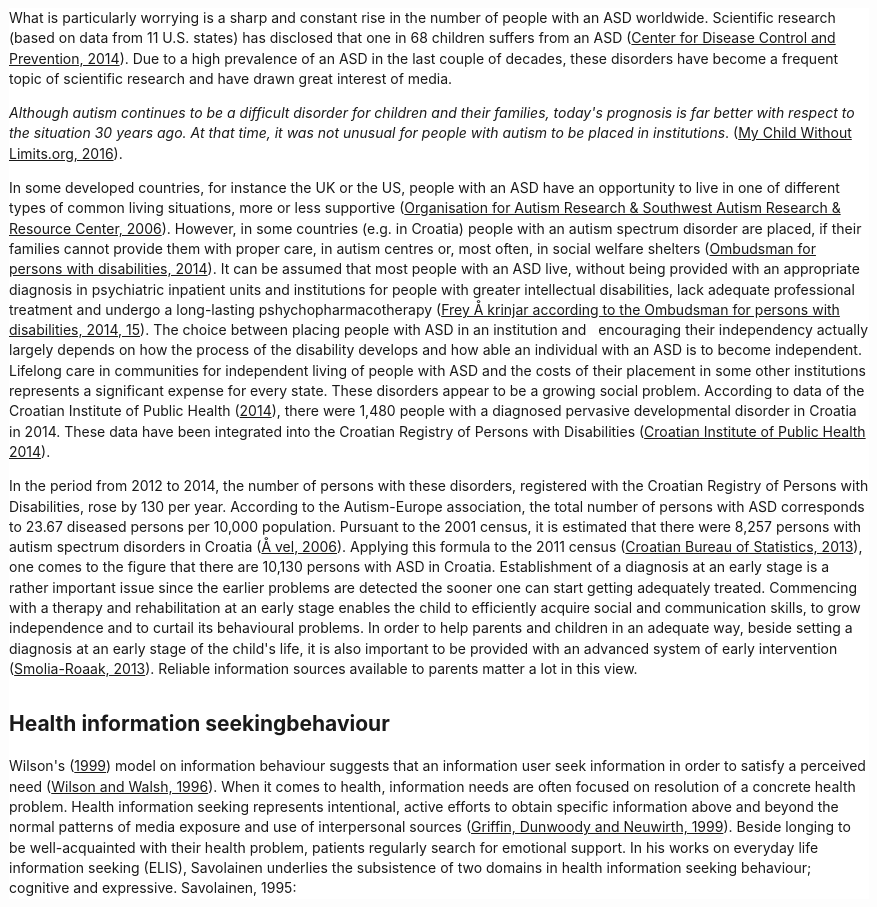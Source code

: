 What is particularly worrying is a sharp and constant rise in the number of people with an ASD worldwide. Scientific research (based on data from 11 U.S. states) has disclosed that one in 68 children suffers from an ASD ([Center for Disease Control and Prevention, 2014](#cen14)). Due to a high prevalence of an ASD in the last couple of decades, these disorders have become a frequent topic of scientific research and have drawn great interest of media.

_Although autism continues to be a difficult disorder for children and their families, today's prognosis is far better with respect to the situation 30 years ago. At that time, it was not unusual for people with autism to be placed in institutions_. ([My Child Without Limits.org, 2016](#aut16a)).

In some developed countries, for instance the UK or the US, people with an ASD have an opportunity to live in one of different types of common living situations, more or less supportive ([Organisation for Autism Research & Southwest Autism Research & Resource Center, 2006](#org06)). However, in some countries (e.g. in Croatia) people with an autism spectrum disorder are placed, if their families cannot provide them with proper care, in autism centres or, most often, in social welfare shelters ([Ombudsman for persons with disabilities, 2014](#omb14)). It can be assumed that most people with an ASD live, without being provided with an appropriate diagnosis in psychiatric inpatient units and institutions for people with greater intellectual disabilities, lack adequate professional treatment and undergo a long-lasting pshychopharmacotherapy ([Frey Å krinjar according to the Ombudsman for persons with disabilities, 2014, 15](#omb14)). The choice between placing people with ASD in an institution and   encouraging their independency actually largely depends on how the process of the disability develops and how able an individual with an ASD is to become independent. Lifelong care in communities for independent living of people with ASD and the costs of their placement in some other institutions represents a significant expense for every state. These disorders appear to be a growing social problem. According to data of the Croatian Institute of Public Health ([2014](#cro14)), there were 1,480 people with a diagnosed pervasive developmental disorder in Croatia in 2014\. These data have been integrated into the Croatian Registry of Persons with Disabilities ([Croatian Institute of Public Health 2014](#cro14)).

In the period from 2012 to 2014, the number of persons with these disorders, registered with the Croatian Registry of Persons with Disabilities, rose by 130 per year. According to the Autism-Europe association, the total number of persons with ASD corresponds to 23.67 diseased persons per 10,000 population. Pursuant to the 2001 census, it is estimated that there were 8,257 persons with autism spectrum disorders in Croatia ([Å vel, 2006](#sve06)). Applying this formula to the 2011 census ([Croatian Bureau of Statistics, 2013](#cro13)), one comes to the figure that there are 10,130 persons with ASD in Croatia. Establishment of a diagnosis at an early stage is a rather important issue since the earlier problems are detected the sooner one can start getting adequately treated. Commencing with a therapy and rehabilitation at an early stage enables the child to efficiently acquire social and communication skills, to grow independence and to curtail its behavioural problems. In order to help parents and children in an adequate way, beside setting a diagnosis at an early stage of the child's life, it is also important to be provided with an advanced system of early intervention ([Smolia-Roaak, 2013](#smo13)). Reliable information sources available to parents matter a lot in this view.

## Health information seekingbehaviour

Wilson's ([1999](#wil99)) model on information behaviour suggests that an information user seek information in order to satisfy a perceived need ([Wilson and Walsh, 1996](#wil96)). When it comes to health, information needs are often focused on resolution of a concrete health problem. Health information seeking represents intentional, active efforts to obtain specific information above and beyond the normal patterns of media exposure and use of interpersonal sources ([Griffin, Dunwoody and Neuwirth, 1999](#gri99)). Beside longing to be well-acquainted with their health problem, patients regularly search for emotional support. In his works on everyday life information seeking (ELIS), Savolainen underlies the subsistence of two domains in health information seeking behaviour; cognitive and expressive. Savolainen, 1995:
